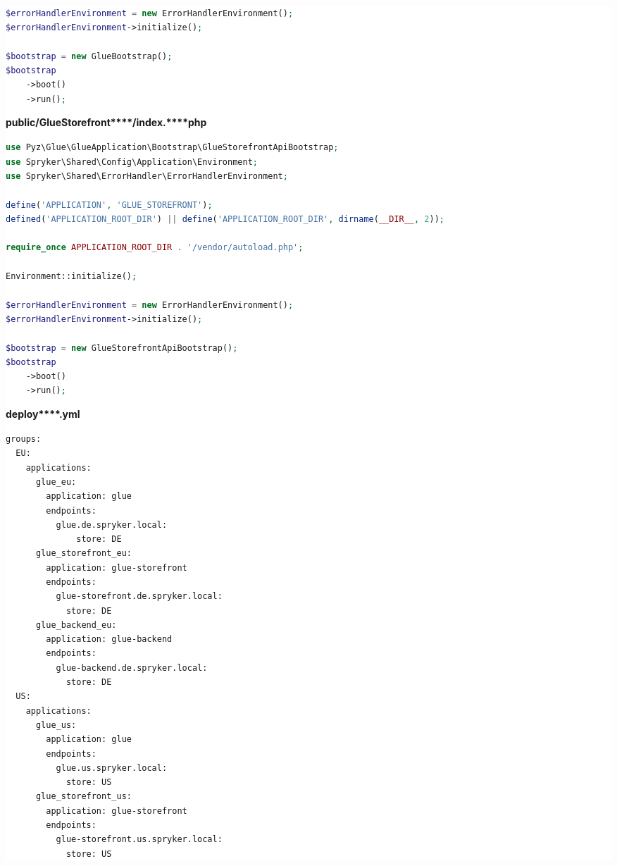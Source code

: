 ```php
$errorHandlerEnvironment = new ErrorHandlerEnvironment();
$errorHandlerEnvironment->initialize();

$bootstrap = new GlueBootstrap();
$bootstrap
    ->boot()
    ->run();
```

__public/GlueStorefront****/index.****php__

```php
use Pyz\Glue\GlueApplication\Bootstrap\GlueStorefrontApiBootstrap;
use Spryker\Shared\Config\Application\Environment;
use Spryker\Shared\ErrorHandler\ErrorHandlerEnvironment;

define('APPLICATION', 'GLUE_STOREFRONT');
defined('APPLICATION_ROOT_DIR') || define('APPLICATION_ROOT_DIR', dirname(__DIR__, 2));

require_once APPLICATION_ROOT_DIR . '/vendor/autoload.php';

Environment::initialize();

$errorHandlerEnvironment = new ErrorHandlerEnvironment();
$errorHandlerEnvironment->initialize();

$bootstrap = new GlueStorefrontApiBootstrap();
$bootstrap
    ->boot()
    ->run();
```

__deploy****.yml__

```
groups:
  EU:
    applications:
      glue_eu:
        application: glue
        endpoints:
          glue.de.spryker.local:
              store: DE
      glue_storefront_eu:
        application: glue-storefront
        endpoints:
          glue-storefront.de.spryker.local:
            store: DE
      glue_backend_eu:
        application: glue-backend
        endpoints:
          glue-backend.de.spryker.local:
            store: DE
  US:
    applications:
      glue_us:
        application: glue
        endpoints:
          glue.us.spryker.local:
            store: US
      glue_storefront_us:
        application: glue-storefront
        endpoints:
          glue-storefront.us.spryker.local:
            store: US
```